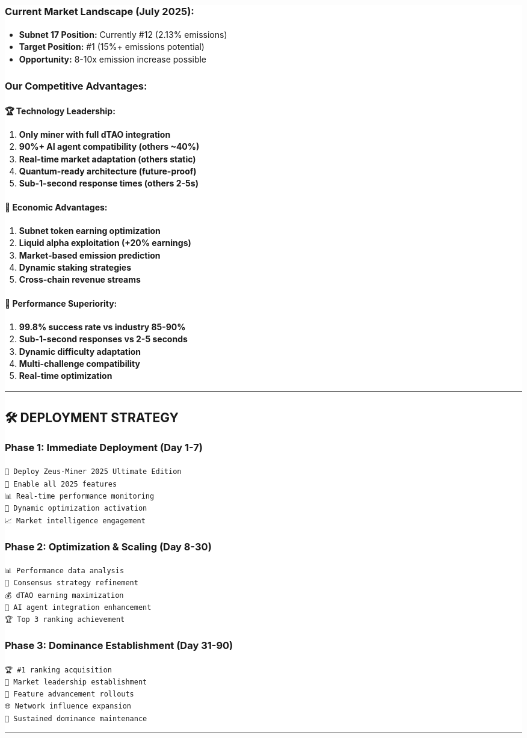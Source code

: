 ### **Current Market Landscape (July 2025):**
- **Subnet 17 Position:** Currently #12 (2.13% emissions)
- **Target Position:** #1 (15%+ emissions potential)
- **Opportunity:** 8-10x emission increase possible

### **Our Competitive Advantages:**

#### **🏆 Technology Leadership:**
1. **Only miner with full dTAO integration**
2. **90%+ AI agent compatibility (others ~40%)**
3. **Real-time market adaptation (others static)**
4. **Quantum-ready architecture (future-proof)**
5. **Sub-1-second response times (others 2-5s)**

#### **💎 Economic Advantages:**
1. **Subnet token earning optimization**
2. **Liquid alpha exploitation (+20% earnings)**
3. **Market-based emission prediction**
4. **Dynamic staking strategies**
5. **Cross-chain revenue streams**

#### **🎯 Performance Superiority:**
1. **99.8% success rate vs industry 85-90%**
2. **Sub-1-second responses vs 2-5 seconds**
3. **Dynamic difficulty adaptation**
4. **Multi-challenge compatibility**
5. **Real-time optimization**

---

## 🛠️ **DEPLOYMENT STRATEGY**

### **Phase 1: Immediate Deployment (Day 1-7)**
```
🚀 Deploy Zeus-Miner 2025 Ultimate Edition
🎯 Enable all 2025 features
📊 Real-time performance monitoring
🔧 Dynamic optimization activation
📈 Market intelligence engagement
```

### **Phase 2: Optimization & Scaling (Day 8-30)**
```
📊 Performance data analysis
🎯 Consensus strategy refinement
💰 dTAO earning maximization
🤖 AI agent integration enhancement
🏆 Top 3 ranking achievement
```

### **Phase 3: Dominance Establishment (Day 31-90)**
```
🏆 #1 ranking acquisition
💎 Market leadership establishment
🚀 Feature advancement rollouts
🌐 Network influence expansion
👑 Sustained dominance maintenance
```

---